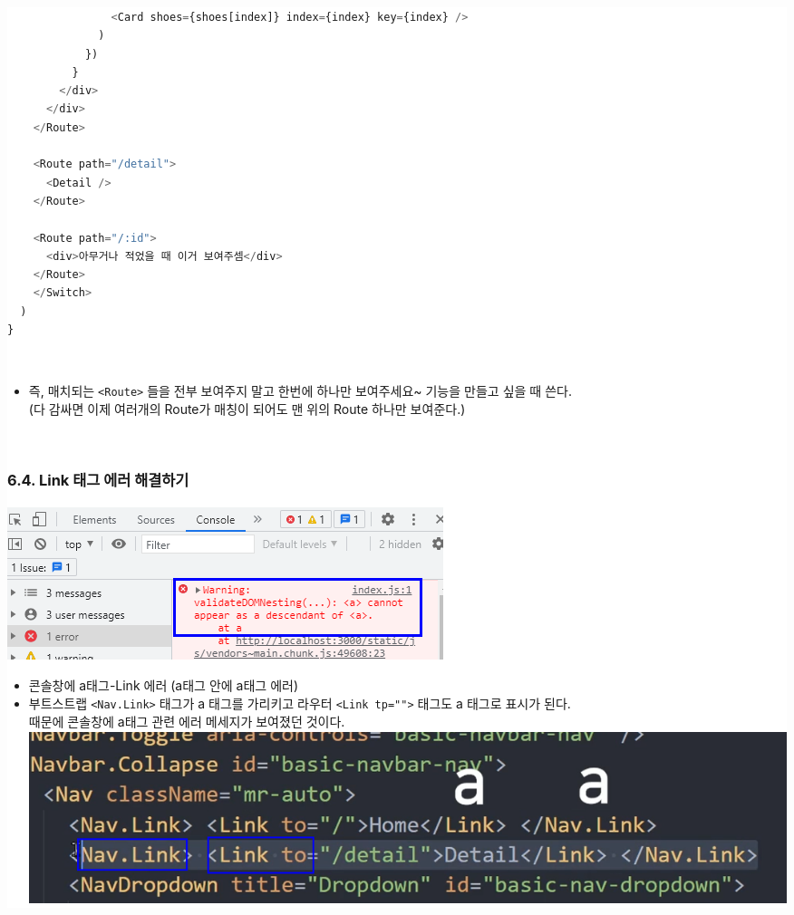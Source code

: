   ```javascript
                  <Card shoes={shoes[index]} index={index} key={index} />
                )
              })
            }
          </div>
        </div>
      </Route>
      
      <Route path="/detail">
        <Detail />
      </Route>

      <Route path="/:id">
        <div>아무거나 적었을 때 이거 보여주셈</div>
      </Route>
      </Switch>
    )
  }
  ```
<br />

- 즉, 매치되는 `<Route>` 들을 전부 보여주지 말고 한번에 하나만 보여주세요~ 기능을 만들고 싶을 때 쓴다.<br />(다 감싸면 이제 여러개의 Route가 매칭이 되어도 맨 위의 Route 하나만 보여준다.)

<br />

### 6.4. Link 태그 에러 해결하기
![10-1](./img/10-1.png)<br />

- 콘솔창에 a태그-Link 에러 (a태그 안에 a태그 에러)
- 부트스트랩 `<Nav.Link>` 태그가 a 태그를 가리키고 라우터 `<Link tp="">` 태그도 a 태그로 표시가 된다.<br />때문에 콘솔창에 a태그 관련 에러 메세지가 보여졌던 것이다.<br />
  ![10-2](./img/10-2.png)<br />
